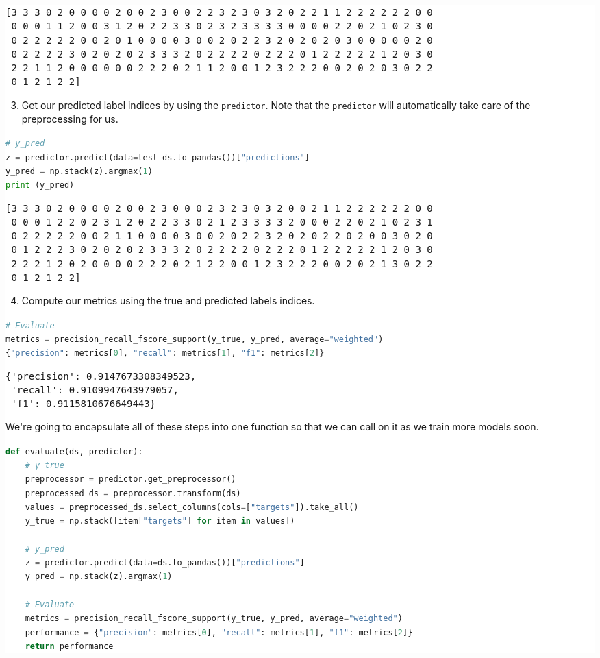 <pre class="output">
[3 3 3 0 2 0 0 0 0 2 0 0 2 3 0 0 2 2 3 2 3 0 3 2 0 2 2 1 1 2 2 2 2 2 2 0 0
 0 0 0 1 1 2 0 0 3 1 2 0 2 2 3 3 0 2 3 2 3 3 3 3 0 0 0 0 2 2 0 2 1 0 2 3 0
 0 2 2 2 2 2 0 0 2 0 1 0 0 0 0 3 0 0 2 0 2 2 3 2 0 2 0 2 0 3 0 0 0 0 0 2 0
 0 2 2 2 2 3 0 2 0 2 0 2 3 3 3 2 0 2 2 2 2 0 2 2 2 0 1 2 2 2 2 2 1 2 0 3 0
 2 2 1 1 2 0 0 0 0 0 0 2 2 2 0 2 1 1 2 0 0 1 2 3 2 2 2 0 0 2 0 2 0 3 0 2 2
 0 1 2 1 2 2]
</pre>
3. Get our predicted label indices by using the `predictor`. Note that the `predictor` will automatically take care of the preprocessing for us.
```python linenums="1"
# y_pred
z = predictor.predict(data=test_ds.to_pandas())["predictions"]
y_pred = np.stack(z).argmax(1)
print (y_pred)
```
<pre class="output">
[3 3 3 0 2 0 0 0 0 2 0 0 2 3 0 0 0 2 3 2 3 0 3 2 0 0 2 1 1 2 2 2 2 2 2 0 0
 0 0 0 1 2 2 0 2 3 1 2 0 2 2 3 3 0 2 1 2 3 3 3 3 2 0 0 0 2 2 0 2 1 0 2 3 1
 0 2 2 2 2 2 0 0 2 1 1 0 0 0 0 3 0 0 2 0 2 2 3 2 0 2 0 2 2 0 2 0 0 3 0 2 0
 0 1 2 2 2 3 0 2 0 2 0 2 3 3 3 2 0 2 2 2 2 0 2 2 2 0 1 2 2 2 2 2 1 2 0 3 0
 2 2 2 1 2 0 2 0 0 0 0 2 2 2 0 2 1 2 2 0 0 1 2 3 2 2 2 0 0 2 0 2 1 3 0 2 2
 0 1 2 1 2 2]
</pre>
4. Compute our metrics using the true and predicted labels indices.
```python linenums="1"
# Evaluate
metrics = precision_recall_fscore_support(y_true, y_pred, average="weighted")
{"precision": metrics[0], "recall": metrics[1], "f1": metrics[2]}
```
<pre class="output">
{'precision': 0.9147673308349523,
 'recall': 0.9109947643979057,
 'f1': 0.9115810676649443}
</pre>

We're going to encapsulate all of these steps into one function so that we can call on it as we train more models soon.

```python linenums="1"
def evaluate(ds, predictor):
    # y_true
    preprocessor = predictor.get_preprocessor()
    preprocessed_ds = preprocessor.transform(ds)
    values = preprocessed_ds.select_columns(cols=["targets"]).take_all()
    y_true = np.stack([item["targets"] for item in values])

    # y_pred
    z = predictor.predict(data=ds.to_pandas())["predictions"]
    y_pred = np.stack(z).argmax(1)

    # Evaluate
    metrics = precision_recall_fscore_support(y_true, y_pred, average="weighted")
    performance = {"precision": metrics[0], "recall": metrics[1], "f1": metrics[2]}
    return performance
```
